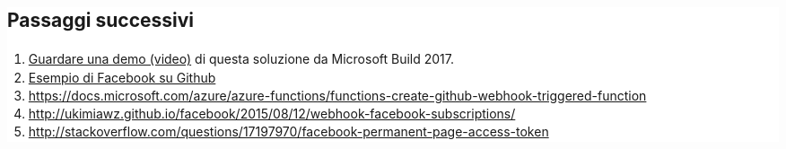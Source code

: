 ## <a name="next-steps"></a>Passaggi successivi

1. [Guardare una demo (video)](https://channel9.msdn.com/Events/Build/2017/T6033) di questa soluzione da Microsoft Build 2017.
1. [Esempio di Facebook su Github](https://github.com/MicrosoftContentModerator/samples-fbPageModeration)
1. https://docs.microsoft.com/azure/azure-functions/functions-create-github-webhook-triggered-function
2. http://ukimiawz.github.io/facebook/2015/08/12/webhook-facebook-subscriptions/
3. http://stackoverflow.com/questions/17197970/facebook-permanent-page-access-token

